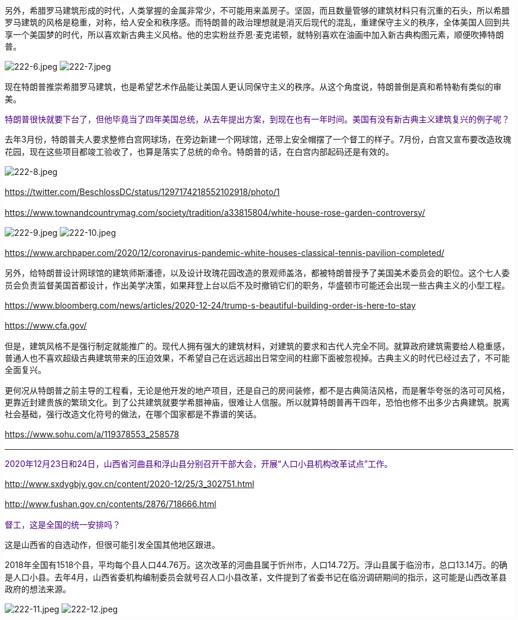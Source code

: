 另外，希腊罗马建筑形成的时代，人类掌握的金属非常少，不可能用来盖房子。坚固，而且数量管够的建筑材料只有沉重的石头，所以希腊罗马建筑的风格是稳重，对称，给人安全和秩序感。而特朗普的政治理想就是消灭后现代的混乱，重建保守主义的秩序，全体美国人回到共享一个美国梦的时代，所以喜欢新古典主义风格。他的忠实粉丝乔恩·麦克诺顿，就特别喜欢在油画中加入新古典构图元素，顺便吹捧特朗普。

![222-6.jpeg](https://img.bedtime.news/2023/09/06/64f7e75d94d68.png)
![222-7.jpeg](https://img.bedtime.news/2023/09/06/64f7e75cecbe4.png)

现在特朗普推崇希腊罗马建筑，也是希望艺术作品能让美国人更认同保守主义的秩序。从这个角度说，特朗普倒是真和希特勒有类似的审美。

<font color="indigo">特朗普很快就要下台了，但他毕竟当了四年美国总统，从去年提出方案，到现在也有一年时间。美国有没有新古典主义建筑复兴的例子呢？</font>

去年3月份，特朗普夫人要求整修白宫网球场，在旁边新建一个网球馆，还带上安全帽摆了一个督工的样子。7月份，白宫又宣布要改造玫瑰花园，现在这些项目都竣工验收了，也算是落实了总统的命令。特朗普的话，在白宫内部起码还是有效的。

![222-8.jpeg](https://img.bedtime.news/2023/09/06/64f7e75e575d1.png)
 
https://twitter.com/BeschlossDC/status/1297174218552102918/photo/1

https://www.townandcountrymag.com/society/tradition/a33815804/white-house-rose-garden-controversy/
 
![222-9.jpeg](https://img.bedtime.news/2023/09/06/64f7e75e0c840.png)
![222-10.jpeg](https://img.bedtime.news/2023/09/06/64f7e75e93f49.png)
 
https://www.archpaper.com/2020/12/coronavirus-pandemic-white-houses-classical-tennis-pavilion-completed/

另外，给特朗普设计网球馆的建筑师斯潘德，以及设计玫瑰花园改造的景观师盖洛，都被特朗普授予了美国美术委员会的职位。这个七人委员会负责监督美国首都设计，作出美学决策，如果拜登上台以后不及时撤销它们的职务，华盛顿市可能还会出现一些古典主义的小型工程。

https://www.bloomberg.com/news/articles/2020-12-24/trump-s-beautiful-building-order-is-here-to-stay

https://www.cfa.gov/

但是，建筑风格不是强行制定就能推广的。现代人拥有强大的建筑材料，对建筑的要求和古代人完全不同。就算政府建筑需要给人稳重感，普通人也不喜欢超级古典建筑带来的压迫效果，不希望自己在远远超出日常空间的柱廊下面被忽视掉。古典主义的时代已经过去了，不可能全面复兴。

更何况从特朗普之前主导的工程看，无论是他开发的地产项目，还是自己的房间装修，都不是古典简洁风格，而是奢华夸张的洛可可风格，更靠近封建贵族的繁琐文化。到了公共建筑就要学希腊神庙，很难让人信服。所以就算特朗普再干四年，恐怕也修不出多少古典建筑。脱离社会基础，强行改造文化符号的做法，在哪个国家都是不靠谱的笑话。

https://www.sohu.com/a/119378553_258578

---

<font color="indigo">2020年12月23日和24日，山西省河曲县和浮山县分别召开干部大会，开展“人口小县机构改革试点”工作。

http://www.sxdygbjy.gov.cn/content/2020-12/25/3_302751.html

http://www.fushan.gov.cn/contents/2876/718666.html

督工，这是全国的统一安排吗？</font>
 
这是山西省的自选动作，但很可能引发全国其他地区跟进。

2018年全国有1518个县，平均每个县人口44.76万。这次改革的河曲县属于忻州市，人口14.72万。浮山县属于临汾市，总口13.14万。的确是人口小县。去年4月，山西省委机构编制委员会就号召人口小县改革，文件提到了省委书记在临汾调研期间的指示，这可能是山西改革县政府的想法来源。
 
![222-11.jpeg](https://img.bedtime.news/2023/09/06/64f7e75d77a9b.png)
![222-12.jpeg](https://img.bedtime.news/2023/09/06/64f7e75e7086c.png) 
